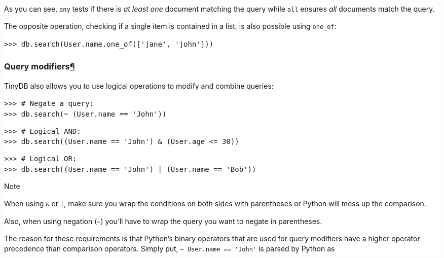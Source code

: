 </div>
<p>As you can see, <code class="docutils literal notranslate"><span class="pre">any</span></code> tests if there is <em>at least one</em> document matching
the query while <code class="docutils literal notranslate"><span class="pre">all</span></code> ensures <em>all</em> documents match the query.</p>
<p>The opposite operation, checking if a single item is contained in a list,
is also possible using <code class="docutils literal notranslate"><span class="pre">one_of</span></code>:</p>
<div class="highlight-default notranslate"><div class="highlight"><pre><span></span><span class="gp">&gt;&gt;&gt; </span><span class="n">db</span><span class="o">.</span><span class="n">search</span><span class="p">(</span><span class="n">User</span><span class="o">.</span><span class="n">name</span><span class="o">.</span><span class="n">one_of</span><span class="p">([</span><span class="s1">&#39;jane&#39;</span><span class="p">,</span> <span class="s1">&#39;john&#39;</span><span class="p">]))</span>
</pre></div>
</div>
</div>
<div class="section" id="query-modifiers">
<h3>Query modifiers<a class="headerlink" href="#query-modifiers" title="Permalink to this headline">¶</a></h3>
<p>TinyDB also allows you to use logical operations to modify and combine
queries:</p>
<div class="highlight-default notranslate"><div class="highlight"><pre><span></span><span class="gp">&gt;&gt;&gt; </span><span class="c1"># Negate a query:</span>
<span class="gp">&gt;&gt;&gt; </span><span class="n">db</span><span class="o">.</span><span class="n">search</span><span class="p">(</span><span class="o">~</span> <span class="p">(</span><span class="n">User</span><span class="o">.</span><span class="n">name</span> <span class="o">==</span> <span class="s1">&#39;John&#39;</span><span class="p">))</span>
</pre></div>
</div>
<div class="highlight-default notranslate"><div class="highlight"><pre><span></span><span class="gp">&gt;&gt;&gt; </span><span class="c1"># Logical AND:</span>
<span class="gp">&gt;&gt;&gt; </span><span class="n">db</span><span class="o">.</span><span class="n">search</span><span class="p">((</span><span class="n">User</span><span class="o">.</span><span class="n">name</span> <span class="o">==</span> <span class="s1">&#39;John&#39;</span><span class="p">)</span> <span class="o">&amp;</span> <span class="p">(</span><span class="n">User</span><span class="o">.</span><span class="n">age</span> <span class="o">&lt;=</span> <span class="mi">30</span><span class="p">))</span>
</pre></div>
</div>
<div class="highlight-default notranslate"><div class="highlight"><pre><span></span><span class="gp">&gt;&gt;&gt; </span><span class="c1"># Logical OR:</span>
<span class="gp">&gt;&gt;&gt; </span><span class="n">db</span><span class="o">.</span><span class="n">search</span><span class="p">((</span><span class="n">User</span><span class="o">.</span><span class="n">name</span> <span class="o">==</span> <span class="s1">&#39;John&#39;</span><span class="p">)</span> <span class="o">|</span> <span class="p">(</span><span class="n">User</span><span class="o">.</span><span class="n">name</span> <span class="o">==</span> <span class="s1">&#39;Bob&#39;</span><span class="p">))</span>
</pre></div>
</div>
<div class="admonition note">
<p class="first admonition-title">Note</p>
<p>When using <code class="docutils literal notranslate"><span class="pre">&amp;</span></code> or <code class="docutils literal notranslate"><span class="pre">|</span></code>, make sure you wrap the conditions on both sides
with parentheses or Python will mess up the comparison.</p>
<p>Also, when using negation (<code class="docutils literal notranslate"><span class="pre">~</span></code>) you’ll have to wrap the query you want
to negate in parentheses.</p>
<p class="last">The reason for these requirements is that Python’s binary operators that are
used for query modifiers have a higher operator precedence than comparison
operators. Simply put, <code class="docutils literal notranslate"><span class="pre">~</span> <span class="pre">User.name</span> <span class="pre">==</span> <span class="pre">'John'</span></code> is parsed by Python as